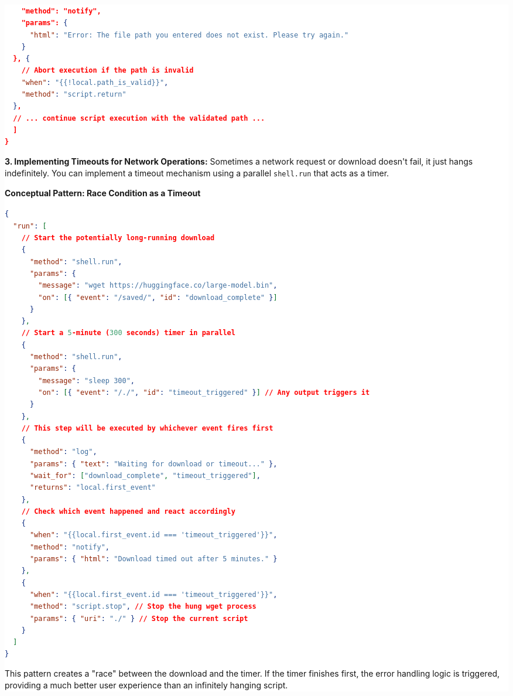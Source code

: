 ```json
    "method": "notify",
    "params": {
      "html": "Error: The file path you entered does not exist. Please try again."
    }
  }, {
    // Abort execution if the path is invalid
    "when": "{{!local.path_is_valid}}",
    "method": "script.return"
  },
  // ... continue script execution with the validated path ...
  ]
}
```

**3. Implementing Timeouts for Network Operations:**
Sometimes a network request or download doesn't fail, it just hangs indefinitely. You can implement a timeout mechanism using a parallel `shell.run` that acts as a timer.

**Conceptual Pattern: Race Condition as a Timeout**
```json
{
  "run": [
    // Start the potentially long-running download
    {
      "method": "shell.run",
      "params": {
        "message": "wget https://huggingface.co/large-model.bin",
        "on": [{ "event": "/saved/", "id": "download_complete" }]
      }
    },
    // Start a 5-minute (300 seconds) timer in parallel
    {
      "method": "shell.run",
      "params": {
        "message": "sleep 300",
        "on": [{ "event": "/./", "id": "timeout_triggered" }] // Any output triggers it
      }
    },
    // This step will be executed by whichever event fires first
    {
      "method": "log",
      "params": { "text": "Waiting for download or timeout..." },
      "wait_for": ["download_complete", "timeout_triggered"],
      "returns": "local.first_event"
    },
    // Check which event happened and react accordingly
    {
      "when": "{{local.first_event.id === 'timeout_triggered'}}",
      "method": "notify",
      "params": { "html": "Download timed out after 5 minutes." }
    },
    {
      "when": "{{local.first_event.id === 'timeout_triggered'}}",
      "method": "script.stop", // Stop the hung wget process
      "params": { "uri": "./" } // Stop the current script
    }
  ]
}
```
This pattern creates a "race" between the download and the timer. If the timer finishes first, the error handling logic is triggered, providing a much better user experience than an infinitely hanging script.
